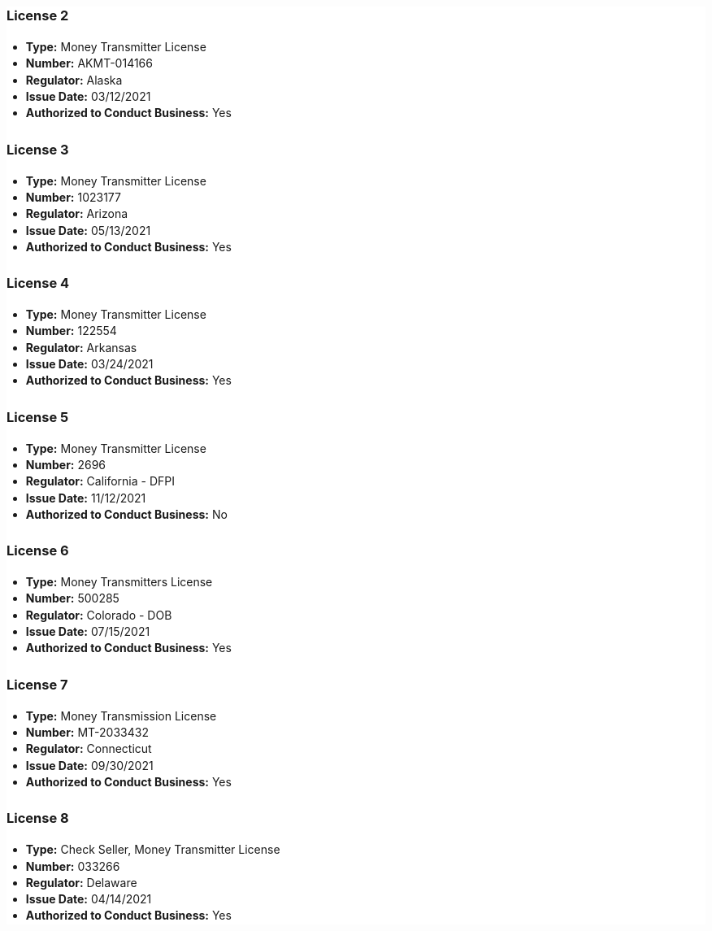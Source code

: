 ### License 2
- **Type:** Money Transmitter License
- **Number:** AKMT-014166
- **Regulator:** Alaska
- **Issue Date:** 03/12/2021
- **Authorized to Conduct Business:** Yes

### License 3
- **Type:** Money Transmitter License
- **Number:** 1023177
- **Regulator:** Arizona
- **Issue Date:** 05/13/2021
- **Authorized to Conduct Business:** Yes

### License 4
- **Type:** Money Transmitter License
- **Number:** 122554
- **Regulator:** Arkansas
- **Issue Date:** 03/24/2021
- **Authorized to Conduct Business:** Yes

### License 5
- **Type:** Money Transmitter License
- **Number:** 2696
- **Regulator:** California - DFPI
- **Issue Date:** 11/12/2021
- **Authorized to Conduct Business:** No

### License 6
- **Type:** Money Transmitters License
- **Number:** 500285
- **Regulator:** Colorado - DOB
- **Issue Date:** 07/15/2021
- **Authorized to Conduct Business:** Yes

### License 7
- **Type:** Money Transmission License
- **Number:** MT-2033432
- **Regulator:** Connecticut
- **Issue Date:** 09/30/2021
- **Authorized to Conduct Business:** Yes

### License 8
- **Type:** Check Seller, Money Transmitter License
- **Number:** 033266
- **Regulator:** Delaware
- **Issue Date:** 04/14/2021
- **Authorized to Conduct Business:** Yes
